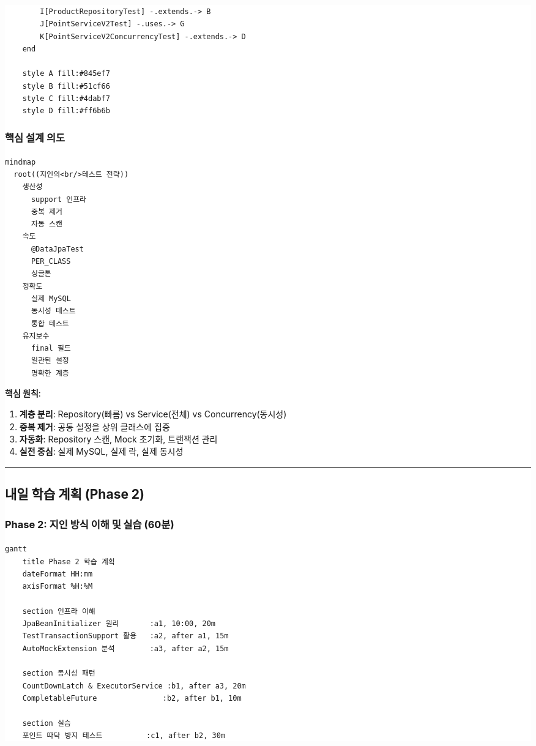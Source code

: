 ```mermaid
        I[ProductRepositoryTest] -.extends.-> B
        J[PointServiceV2Test] -.uses.-> G
        K[PointServiceV2ConcurrencyTest] -.extends.-> D
    end

    style A fill:#845ef7
    style B fill:#51cf66
    style C fill:#4dabf7
    style D fill:#ff6b6b
```

### 핵심 설계 의도

```mermaid
mindmap
  root((지인의<br/>테스트 전략))
    생산성
      support 인프라
      중복 제거
      자동 스캔
    속도
      @DataJpaTest
      PER_CLASS
      싱글톤
    정확도
      실제 MySQL
      동시성 테스트
      통합 테스트
    유지보수
      final 필드
      일관된 설정
      명확한 계층
```

**핵심 원칙**:
1. **계층 분리**: Repository(빠름) vs Service(전체) vs Concurrency(동시성)
2. **중복 제거**: 공통 설정을 상위 클래스에 집중
3. **자동화**: Repository 스캔, Mock 초기화, 트랜잭션 관리
4. **실전 중심**: 실제 MySQL, 실제 락, 실제 동시성

---

## 내일 학습 계획 (Phase 2)

### Phase 2: 지인 방식 이해 및 실습 (60분)

```mermaid
gantt
    title Phase 2 학습 계획
    dateFormat HH:mm
    axisFormat %H:%M

    section 인프라 이해
    JpaBeanInitializer 원리       :a1, 10:00, 20m
    TestTransactionSupport 활용   :a2, after a1, 15m
    AutoMockExtension 분석        :a3, after a2, 15m

    section 동시성 패턴
    CountDownLatch & ExecutorService :b1, after a3, 20m
    CompletableFuture               :b2, after b1, 10m

    section 실습
    포인트 따닥 방지 테스트          :c1, after b2, 30m
```
